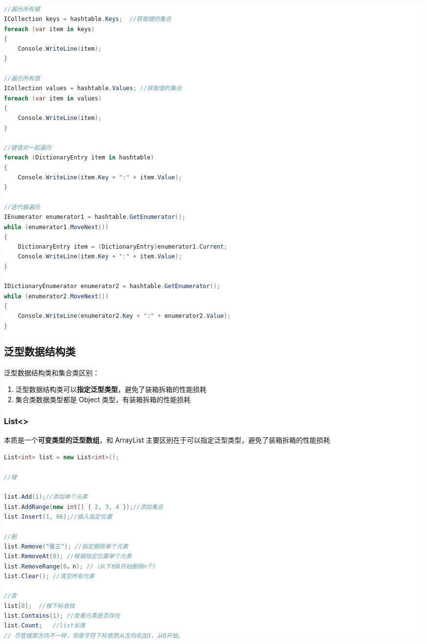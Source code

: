 ```cs file:遍历
//遍历所有键
ICollection keys = hashtable.Keys;  //获取键的集合
foreach (var item in keys) 
{
    Console.WriteLine(item);
}

//遍历所有值
ICollection values = hashtable.Values; //获取值的集合
foreach (var item in values)
{
    Console.WriteLine(item);
}

//键值对一起遍历
foreach (DictionaryEntry item in hashtable)
{
    Console.WriteLine(item.Key + ":" + item.Value);
}

//迭代器遍历
IEnumerator enumerator1 = hashtable.GetEnumerator();
while (enumerator1.MoveNext())
{
    DictionaryEntry item = (DictionaryEntry)enumerator1.Current;
    Console.WriteLine(item.Key + ":" + item.Value);
}

IDictionaryEnumerator enumerator2 = hashtable.GetEnumerator();
while (enumerator2.MoveNext())
{
    Console.WriteLine(enumerator2.Key + ":" + enumerator2.Value);
}
```

## 泛型数据结构类
泛型数据结构类和集合类区别：
1. 泛型数据结构类可以**指定泛型类型**，避免了装箱拆箱的性能损耗
2. 集合类数据类型都是 Object 类型，有装箱拆箱的性能损耗
### List<>

本质是一个**可变类型的泛型数组**，和 ArrayList 主要区别在于可以指定泛型类型，避免了装箱拆箱的性能损耗
 
```cs file:增删查改
List<int> list = new List<int>();

//增

list.Add(1);//添加单个元素
list.AddRange(new int[] { 2, 3, 4 });//添加集合
list.Insert(1, 66);//插入指定位置

//删
list.Remove("张三"); //指定删除单个元素
list.RemoveAt(0); //根据指定位置单个元素
list.RemoveRange(0，n); //（从下标0开始删除n个）
list.Clear(); //清空所有元素

//查
list[0];  //按下标查找
list.Contains(1); //查看元素是否存在
list.Count;   //list长度
// 尽管搜索方向不一样，但是字符下标依然从左向右加1，从0开始。
```